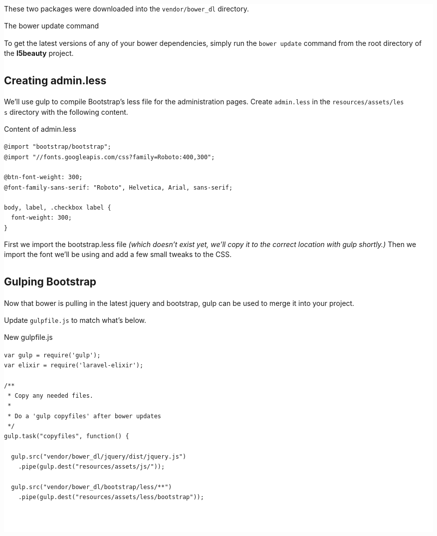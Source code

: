 <p>These two packages were downloaded into the&nbsp;<code>vendor/bower_dl</code>&nbsp;directory.</p>

<p>The bower update command</p>

<p>To get the latest versions of any of your bower dependencies, simply run the&nbsp;<code>bower update</code>&nbsp;command from the root directory of the&nbsp;<strong>l5beauty</strong>&nbsp;project.</p>

<h2>Creating admin.less</h2>

<p>We&rsquo;ll use gulp to compile Bootstrap&rsquo;s less file for the administration pages. Create&nbsp;<code>admin.less</code>&nbsp;in the&nbsp;<code>resources/assets/less</code>&nbsp;directory with the following content.</p>

<p>Content of admin.less</p>

<pre>
<code>@import "bootstrap/bootstrap";
@import "//fonts.googleapis.com/css?family=Roboto:400,300";

@btn-font-weight: 300;
@font-family-sans-serif: "Roboto", Helvetica, Arial, sans-serif;

body, label, .checkbox label {
  font-weight: 300;
}
</code></pre>

<p>First we import the bootstrap.less file&nbsp;<em>(which doesn&rsquo;t exist yet, we&rsquo;ll copy it to the correct location with gulp shortly.)</em>&nbsp;Then we import the font we&rsquo;ll be using and add a few small tweaks to the CSS.</p>

<h2>Gulping Bootstrap</h2>

<p>Now that bower is pulling in the latest jquery and bootstrap, gulp can be used to merge it into your project.</p>

<p>Update&nbsp;<code>gulpfile.js</code>&nbsp;to match what&rsquo;s below.</p>

<p>New gulpfile.js</p>

<pre>
<code>var gulp = require('gulp');
var elixir = require('laravel-elixir');

/**
 * Copy any needed files.
 *
 * Do a 'gulp copyfiles' after bower updates
 */
gulp.task("copyfiles", function() {

  gulp.src("vendor/bower_dl/jquery/dist/jquery.js")
    .pipe(gulp.dest("resources/assets/js/"));

  gulp.src("vendor/bower_dl/bootstrap/less/**")
    .pipe(gulp.dest("resources/assets/less/bootstrap"));
